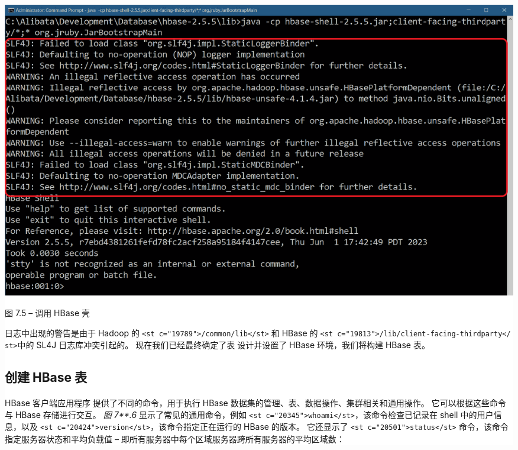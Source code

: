 ![图 7.5 – 调用 HBase 壳](img/B19383_07_005.jpg)

<st c="19652">图 7.5 – 调用 HBase 壳</st>

<st c="19689">日志中出现的警告是由于 Hadoop 的</st> `<st c="19789">/common/lib</st>` <st c="19800">和 HBase 的</st> `<st c="19813">/lib/client-facing-thirdparty</st>`<st c="19842">中的 SL4J 日志库冲突引起的。</st> <st c="19924">现在我们已经最终确定了表</st> <st c="19958">设计并设置了 HBase 环境，我们将构建</st> <st c="20017">HBase 表</st>。

## <st c="20030">创建 HBase 表</st>

<st c="20056">HBase 客户端应用程序</st> <st c="20085">提供了不同的命令，用于执行 HBase 数据集的管理、表、数据操作、集群相关和通用操作。</st> <st c="20227">它可以根据这些命令与 HBase 存储进行交互。</st> *<st c="20287">图 7</st>**<st c="20295">.6</st>* <st c="20297">显示了常见的通用命令，例如</st> `<st c="20345">whoami</st>`<st c="20351">，该命令检查已记录在 shell 中的用户信息，以及</st> `<st c="20424">version</st>`<st c="20431">，该命令指定正在运行的 HBase 的版本。</st> <st c="20483">它还显示了</st> `<st c="20501">status</st>` <st c="20507">命令，该命令指定服务器状态和平均负载值 – 即所有服务器中每个区域服务器跨所有服务器的平均区域数：</st>
